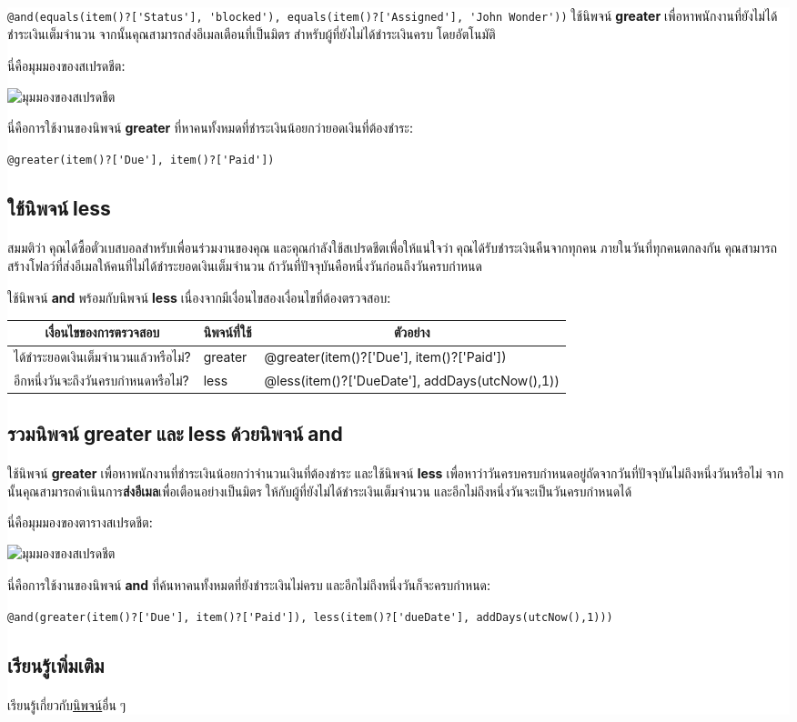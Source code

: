 ````@and(equals(item()?['Status'], 'blocked'), equals(item()?['Assigned'], 'John Wonder'))````
ใช้นิพจน์ **greater** เพื่อหาพนักงานที่ยังไม่ได้ชำระเงินเต็มจำนวน จากนั้นคุณสามารถส่งอีเมลเตือนที่เป็นมิตร สำหรับผู้ที่ยังไม่ได้ชำระเงินครบ โดยอัตโนมัติ

นี่คือมุมมองของสเปรดชีต:

![มุมมองของสเปรดชีต](./media/use-expressions-in-conditions/tickets-spreadsheet-table.png)

นี่คือการใช้งานของนิพจน์ **greater** ที่หาคนทั้งหมดที่ชำระเงินน้อยกว่ายอดเงินที่ต้องชำระ:

````@greater(item()?['Due'], item()?['Paid'])````

## <a name="use-the-less-expression"></a>ใช้นิพจน์ less
สมมติว่า คุณได้ซื้อตั๋วเบสบอลสำหรับเพื่อนร่วมงานของคุณ และคุณกำลังใช้สเปรดชีตเพื่อให้แน่ใจว่า คุณได้รับชำระเงินคืนจากทุกคน ภายในวันที่ทุกคนตกลงกัน คุณสามารถสร้างโฟลว์ที่ส่งอีเมลให้คนที่ไม่ได้ชำระยอดเงินเต็มจำนวน ถ้าวันที่ปัจจุบันคือหนึ่งวันก่อนถึงวันครบกำหนด

ใช้นิพจน์ **and** พร้อมกับนิพจน์ **less** เนื่องจากมีเงื่อนไขสองเงื่อนไขที่ต้องตรวจสอบ:


|          เงื่อนไขของการตรวจสอบ          | นิพจน์ที่ใช้ |                    ตัวอย่าง                     |
|-----------------------------------------|-------------------|------------------------------------------------|
|   ได้ชำระยอดเงินเต็มจำนวนแล้วหรือไม่?    |      greater      |   @greater(item()?['Due'], item()?['Paid'])    |
| อีกหนึ่งวันจะถึงวันครบกำหนดหรือไม่? |       less        | @less(item()?['DueDate'], addDays(utcNow(),1)) |

## <a name="combine-the-greater-and-less-expressions-in-an-and-expression"></a>รวมนิพจน์ greater และ less ด้วยนิพจน์ and
ใช้นิพจน์ **greater** เพื่อหาพนักงานที่ชำระเงินน้อยกว่าจำนวนเงินที่ต้องชำระ และใช้นิพจน์ **less** เพื่อหาว่าวันครบครบกำหนดอยู่ถัดจากวันที่ปัจจุบันไม่ถึงหนึ่งวันหรือไม่ จากนั้นคุณสามารถดำเนินการ**ส่งอีเมล**เพื่อเตือนอย่างเป็นมิตร ให้กับผู้ที่ยังไม่ได้ชำระเงินเต็มจำนวน และอีกไม่ถึงหนึ่งวันจะเป็นวันครบกำหนดได้

นี่คือมุมมองของตารางสเปรดชีต:

![มุมมองของสเปรดชีต](./media/use-expressions-in-conditions/spreadsheet-table-due-date.png)

นี่คือการใช้งานของนิพจน์ **and** ที่ค้นหาคนทั้งหมดที่ยังชำระเงินไม่ครบ และอีกไม่ถึงหนึ่งวันก็จะครบกำหนด:

````@and(greater(item()?['Due'], item()?['Paid']), less(item()?['dueDate'], addDays(utcNow(),1)))````

## <a name="learn-more"></a>เรียนรู้เพิ่มเติม
เรียนรู้เกี่ยวกับ[นิพจน์](https://docs.microsoft.com/azure/logic-apps/logic-apps-workflow-definition-language#functions)อื่น ๆ

